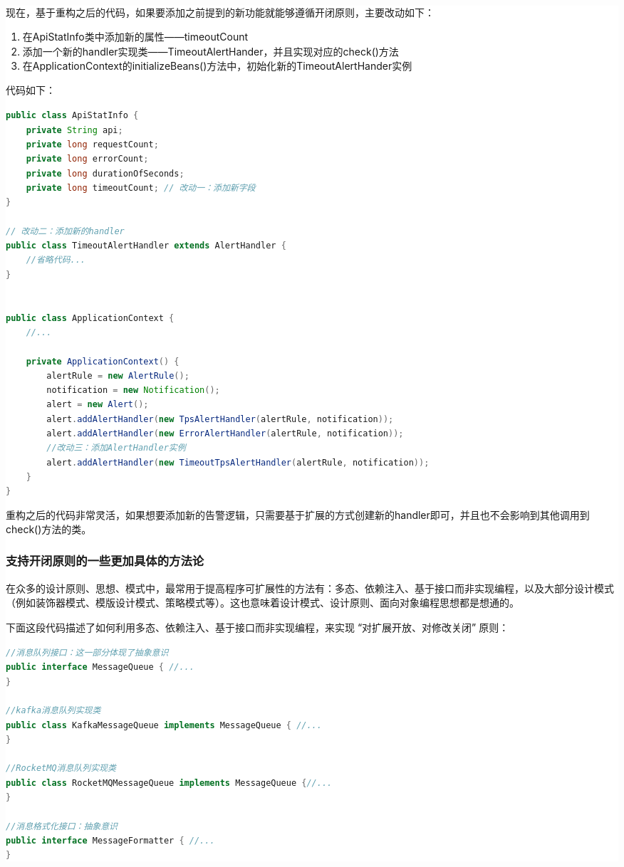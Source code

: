 ```java
```

现在，基于重构之后的代码，如果要添加之前提到的新功能就能够遵循开闭原则，主要改动如下：

1. 在ApiStatInfo类中添加新的属性——timeoutCount
2. 添加一个新的handler实现类——TimeoutAlertHander，并且实现对应的check()方法
3. 在ApplicationContext的initializeBeans()方法中，初始化新的TimeoutAlertHander实例

代码如下：

```java
public class ApiStatInfo {
    private String api;
    private long requestCount;
    private long errorCount;
    private long durationOfSeconds;
    private long timeoutCount; // 改动一：添加新字段
}

// 改动二：添加新的handler
public class TimeoutAlertHandler extends AlertHandler {
    //省略代码...
}

                    
public class ApplicationContext {
    //...
        
    private ApplicationContext() {
        alertRule = new AlertRule();
        notification = new Notification();
        alert = new Alert();
        alert.addAlertHandler(new TpsAlertHandler(alertRule, notification));
        alert.addAlertHandler(new ErrorAlertHandler(alertRule, notification));
        //改动三：添加AlertHandler实例
    	alert.addAlertHandler(new TimeoutTpsAlertHandler(alertRule, notification));
    }
}
```

重构之后的代码非常灵活，如果想要添加新的告警逻辑，只需要基于扩展的方式创建新的handler即可，并且也不会影响到其他调用到check()方法的类。



### 支持开闭原则的一些更加具体的方法论

在众多的设计原则、思想、模式中，最常用于提高程序可扩展性的方法有：多态、依赖注入、基于接口而非实现编程，以及大部分设计模式（例如装饰器模式、模版设计模式、策略模式等）。这也意味着设计模式、设计原则、面向对象编程思想都是想通的。

下面这段代码描述了如何利用多态、依赖注入、基于接口而非实现编程，来实现 “对扩展开放、对修改关闭” 原则：

```java
//消息队列接口：这一部分体现了抽象意识
public interface MessageQueue { //... 
}

//kafka消息队列实现类
public class KafkaMessageQueue implements MessageQueue { //... 
}

//RocketMQ消息队列实现类
public class RocketMQMessageQueue implements MessageQueue {//...
}

//消息格式化接口：抽象意识
public interface MessageFormatter { //... 
}

```